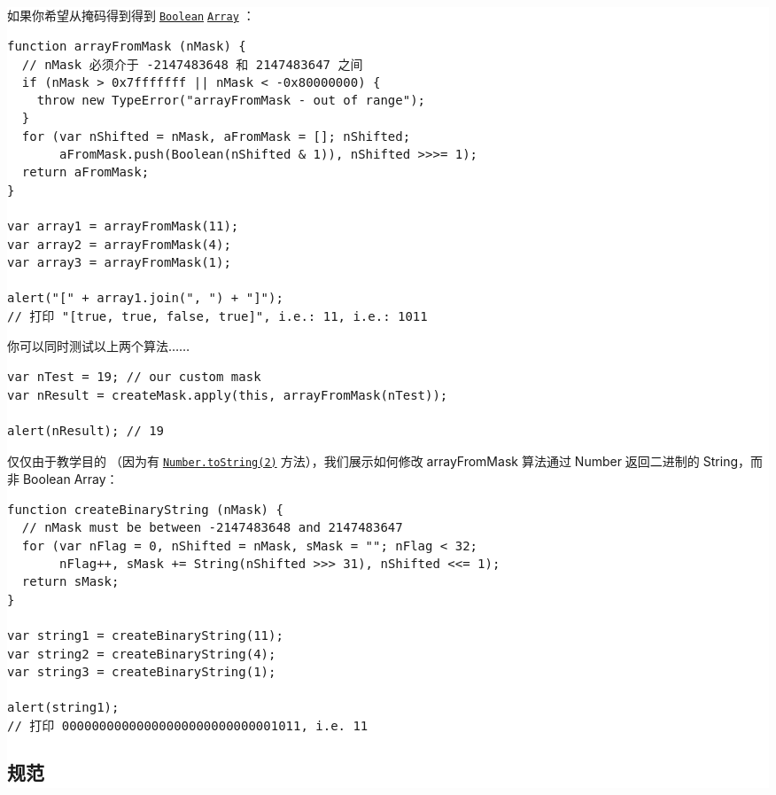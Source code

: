 <p>&#x5982;&#x679C;&#x4F60;&#x5E0C;&#x671B;&#x4ECE;&#x63A9;&#x7801;&#x5F97;&#x5230;&#x5F97;&#x5230; <code><a href="/zh-CN/docs/Web/JavaScript/Reference/Global_Objects/Boolean" title="/en-US/docs/JavaScript/Reference/Global_Objects/Boolean">Boolean</a></code> <code><a href="/zh-CN/docs/Mozilla/Tech/XPCOM/Array" title="/en-US/docs/JavaScript/Reference/Global_Objects/Array">Array</a></code> &#xFF1A;</p>

<pre class="brush: js">function arrayFromMask (nMask) {
  // nMask &#x5FC5;&#x987B;&#x4ECB;&#x4E8E; -2147483648 &#x548C; 2147483647 &#x4E4B;&#x95F4;
  if (nMask &gt; 0x7fffffff || nMask &lt; -0x80000000) { 
    throw new TypeError(&quot;arrayFromMask - out of range&quot;); 
  }
  for (var nShifted = nMask, aFromMask = []; nShifted; 
       aFromMask.push(Boolean(nShifted &amp; 1)), nShifted &gt;&gt;&gt;= 1);
  return aFromMask;
}

var array1 = arrayFromMask(11);
var array2 = arrayFromMask(4);
var array3 = arrayFromMask(1);

alert(&quot;[&quot; + array1.join(&quot;, &quot;) + &quot;]&quot;);
// &#x6253;&#x5370; &quot;[true, true, false, true]&quot;, i.e.: 11, i.e.: 1011
</pre>

<p>&#x4F60;&#x53EF;&#x4EE5;&#x540C;&#x65F6;&#x6D4B;&#x8BD5;&#x4EE5;&#x4E0A;&#x4E24;&#x4E2A;&#x7B97;&#x6CD5;&#x2026;&#x2026;</p>

<pre class="brush: js">var nTest = 19; // our custom mask
var nResult = createMask.apply(this, arrayFromMask(nTest));

alert(nResult); // 19
</pre>

<p>&#x4EC5;&#x4EC5;&#x7531;&#x4E8E;&#x6559;&#x5B66;&#x76EE;&#x7684; &#xFF08;&#x56E0;&#x4E3A;&#x6709; <code><a href="/zh-CN/docs/JavaScript/Reference/Global_Objects/Number" title="/en-US/docs/JavaScript/Reference/Global_Objects/Number/toString">Number.toString(2)</a></code> &#x65B9;&#x6CD5;&#xFF09;&#xFF0C;&#x6211;&#x4EEC;&#x5C55;&#x793A;&#x5982;&#x4F55;&#x4FEE;&#x6539; arrayFromMask &#x7B97;&#x6CD5;&#x901A;&#x8FC7; Number &#x8FD4;&#x56DE;&#x4E8C;&#x8FDB;&#x5236;&#x7684; String&#xFF0C;&#x800C;&#x975E; Boolean Array&#xFF1A;</p>

<pre class="brush: js">function createBinaryString (nMask) {
  // nMask must be between -2147483648 and 2147483647
  for (var nFlag = 0, nShifted = nMask, sMask = &quot;&quot;; nFlag &lt; 32;
       nFlag++, sMask += String(nShifted &gt;&gt;&gt; 31), nShifted &lt;&lt;= 1);
  return sMask;
}

var string1 = createBinaryString(11);
var string2 = createBinaryString(4);
var string3 = createBinaryString(1);

alert(string1);
// &#x6253;&#x5370; 00000000000000000000000000001011, i.e. 11
</pre>

<h2 id=".E8.A7.84.E8.8C.83">&#x89C4;&#x8303;</h2>
